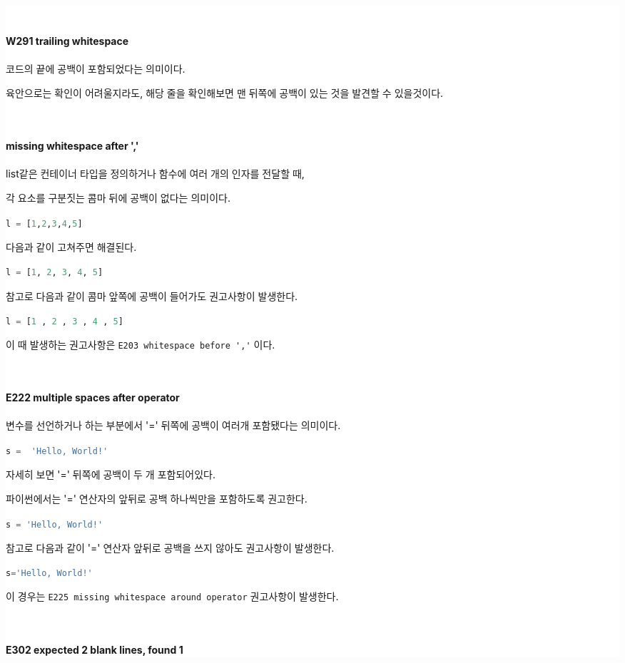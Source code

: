 
<br/>

#### W291 trailing whitespace

코드의 끝에 공백이 포함되었다는 의미이다.

육안으로는 확인이 어려울지라도, 해당 줄을 확인해보면 맨 뒤쪽에 공백이 있는 것을 발견할 수 있을것이다.

<br/>

#### missing whitespace after ','

list같은 컨테이너 타입을 정의하거나 함수에 여러 개의 인자를 전달할 때,

각 요소를 구분짓는 콤마 뒤에 공백이 없다는 의미이다.

```python
l = [1,2,3,4,5]
```

다음과 같이 고쳐주면 해결된다.

```python
l = [1, 2, 3, 4, 5]
```

참고로 다음과 같이 콤마 앞쪽에 공백이 들어가도 권고사항이 발생한다.

```python
l = [1 , 2 , 3 , 4 , 5]
```

이 때 발생하는 권고사항은 `E203 whitespace before ','` 이다.

<br/>

#### E222 multiple spaces after operator

변수를 선언하거나 하는 부분에서 '=' 뒤쪽에 공백이 여러개 포함됐다는 의미이다.

```python
s =  'Hello, World!'
```

자세히 보면 '=' 뒤쪽에 공백이 두 개 포함되어있다.

파이썬에서는 '=' 연산자의 앞뒤로 공백 하나씩만을 포함하도록 권고한다.

```python
s = 'Hello, World!'
```

참고로 다음과 같이 '=' 연산자 앞뒤로 공백을 쓰지 않아도 권고사항이 발생한다.

```python
s='Hello, World!'
```

이 경우는 `E225 missing whitespace around operator` 권고사항이 발생한다.

<br/>

#### E302 expected 2 blank lines, found 1
